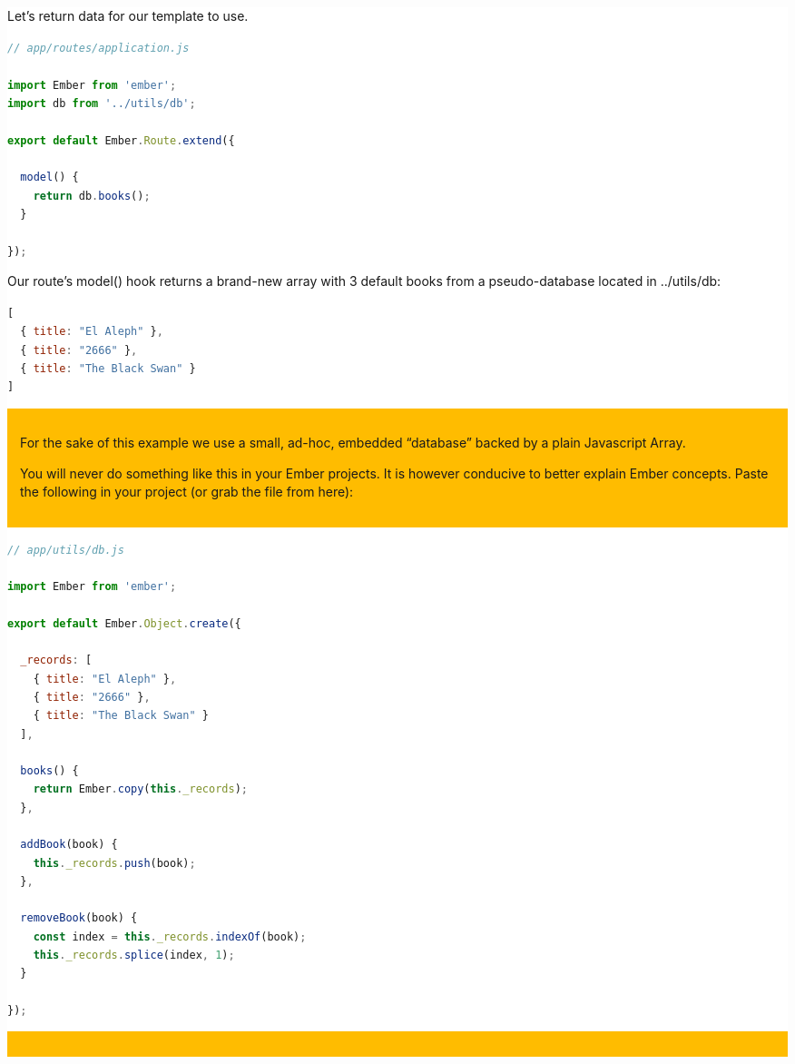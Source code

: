 Let’s return data for our template to use.

```js
// app/routes/application.js

import Ember from 'ember';
import db from '../utils/db';

export default Ember.Route.extend({

  model() {
    return db.books();
  }

});
```

Our route’s model() hook returns a brand-new array with 3 default books from a pseudo-database located in ../utils/db:

```js
[
  { title: "El Aleph" },
  { title: "2666" },
  { title: "The Black Swan" }
]
```

<div style="background-color: #ffbc00; padding:1em">

For the sake of this example we use a small, ad-hoc, embedded “database” backed by a plain Javascript Array.

You will never do something like this in your Ember projects. It is however conducive to better explain Ember concepts. Paste the following in your project (or grab the file from here):

</div>

```js
// app/utils/db.js

import Ember from 'ember';

export default Ember.Object.create({

  _records: [
    { title: "El Aleph" },
    { title: "2666" },
    { title: "The Black Swan" }
  ],

  books() {
    return Ember.copy(this._records);
  },

  addBook(book) {
    this._records.push(book);
  },

  removeBook(book) {
    const index = this._records.indexOf(book);
    this._records.splice(index, 1);
  }

});
```
<div style="background-color: #ffbc00; padding:1em">